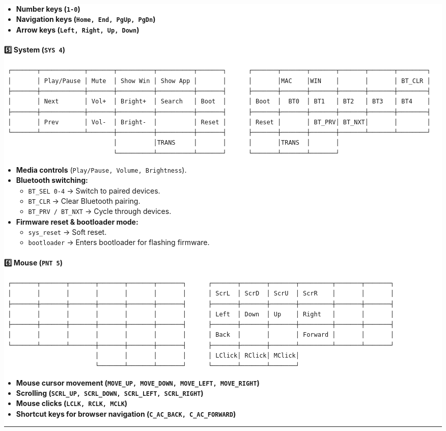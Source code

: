 - **Number keys (`1-0`)**
- **Navigation keys (`Home, End, PgUp, PgDn`)**
- **Arrow keys (`Left, Right, Up, Down`)**

#### **5️⃣ System (`SYS 4`)**
```
 ┌───────┬────────────┬───────┬──────────┬──────────┬───────┐      ┌───────┬───────┬───────┬───────┬───────┬────────┐
 │       │ Play/Pause │ Mute  │ Show Win │ Show App │       │      │       │MAC    │WIN    │       │       │ BT_CLR │
 ├───────┼────────────┼───────┼──────────┼──────────┼───────┤      ├───────┼───────┼───────┼───────┼───────┼────────┤
 │       │ Next       │ Vol+  │ Bright+  │ Search   │ Boot  │      │ Boot  │  BT0  │ BT1   │ BT2   │ BT3   │ BT4    │
 ├───────┼────────────┼───────┼──────────┼──────────┼───────┤      ├───────┼───────┼───────┼───────┼───────┼────────┤
 │       │ Prev       │ Vol-  │ Bright-  │          │ Reset │      │ Reset │       │ BT_PRV│ BT_NXT│       │        │
 └───────┴────────────┴───────┼──────────┼──────────┼───────┤      ├───────┼───────┼───────┼───────┴───────┴────────┘
                              │          │TRANS     │       │      │       │TRANS  │       │
                              └──────────┴──────────┴───────┘      └───────┴───────┴───────┘
```
- **Media controls** (`Play/Pause, Volume, Brightness`).
- **Bluetooth switching:**
  - `BT_SEL 0-4` → Switch to paired devices.
  - `BT_CLR` → Clear Bluetooth pairing.
  - `BT_PRV / BT_NXT` → Cycle through devices.
- **Firmware reset & bootloader mode:**
  - `sys_reset` → Soft reset.
  - `bootloader` → Enters bootloader for flashing firmware.

#### **6️⃣ Mouse (`PNT 5`)**
```
 ┌───────┬───────┬───────┬───────┬───────┬───────┐      ┌───────┬───────┬───────┬─────────┬───────┬───────┐
 │       │       │       │       │       │       │      │ ScrL  │ ScrD  │ ScrU  │ ScrR    │       │       │
 ├───────┼───────┼───────┼───────┼───────┼───────┤      ├───────┼───────┼───────┼─────────┼───────┼───────┤
 │       │       │       │       │       │       │      │ Left  │ Down  │ Up    │ Right   │       │       │
 ├───────┼───────┼───────┼───────┼───────┼───────┤      ├───────┼───────┼───────┼─────────┼───────┼───────┤
 │       │       │       │       │       │       │      │ Back  │       │       │ Forward │       │       │
 └───────┴───────┴───────┼───────┼───────┼───────┤      ├───────┼───────┼───────┴─────────┴───────┴───────┘
                         │       │       │       │      │ LClick│ RClick│ MClick│
                         └───────┴───────┴───────┘      └───────┴───────┴───────┘

```
- **Mouse cursor movement (`MOVE_UP, MOVE_DOWN, MOVE_LEFT, MOVE_RIGHT`)**
- **Scrolling (`SCRL_UP, SCRL_DOWN, SCRL_LEFT, SCRL_RIGHT`)**
- **Mouse clicks (`LCLK, RCLK, MCLK`)**
- **Shortcut keys for browser navigation (`C_AC_BACK, C_AC_FORWARD`)**

---